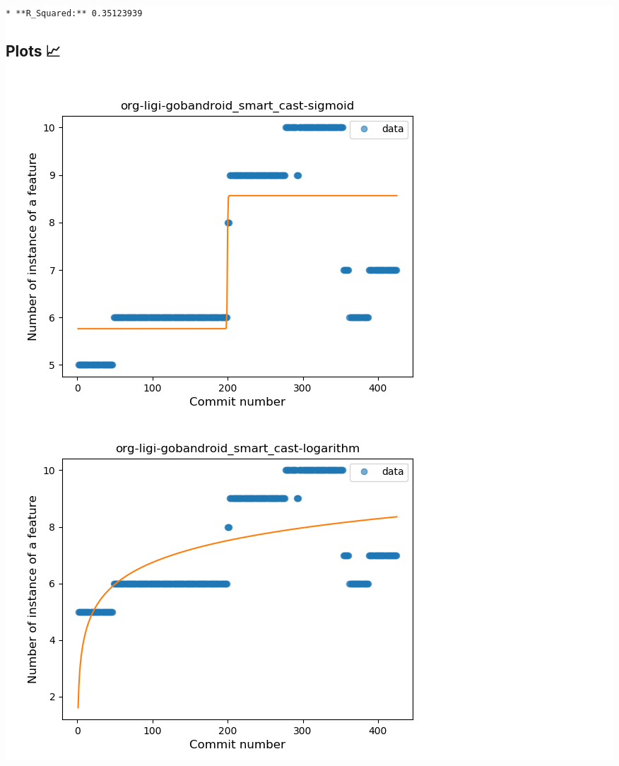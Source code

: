     * **R_Squared:** 0.35123939

**Plots** :chart_with_upwards_trend:
-----

![org-ligi-gobandroid T7](../plots/org-ligi-gobandroid_smart_cast_T7.png)
![org-ligi-gobandroid T6](../plots/org-ligi-gobandroid_smart_cast_T6.png)